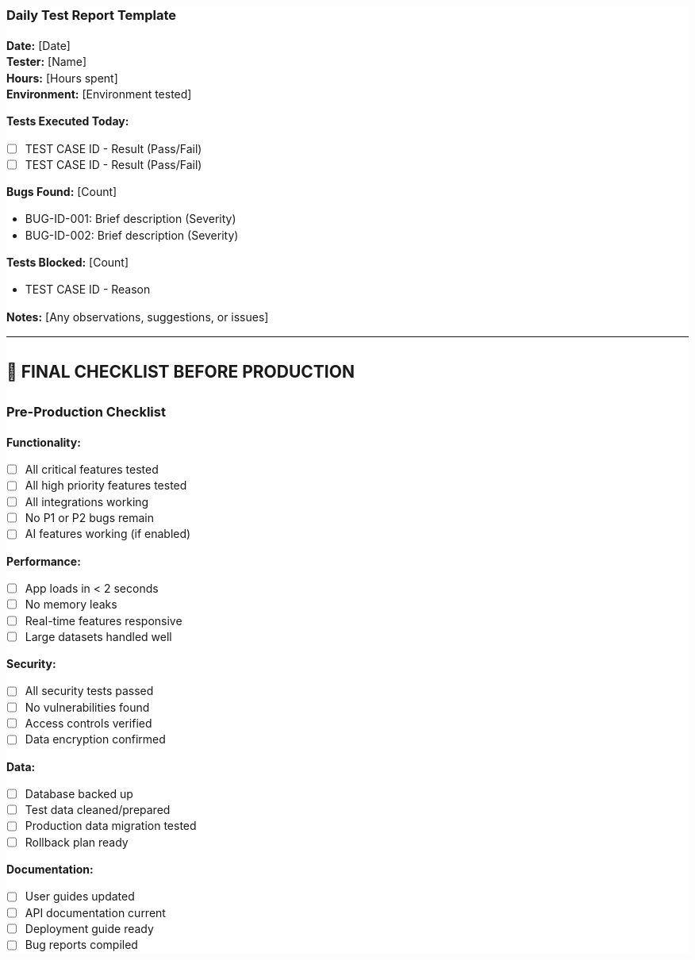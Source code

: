 ### Daily Test Report Template

**Date:** [Date]  
**Tester:** [Name]  
**Hours:** [Hours spent]  
**Environment:** [Environment tested]

**Tests Executed Today:**
- [ ] TEST CASE ID - Result (Pass/Fail)
- [ ] TEST CASE ID - Result (Pass/Fail)

**Bugs Found:** [Count]
- BUG-ID-001: Brief description (Severity)
- BUG-ID-002: Brief description (Severity)

**Tests Blocked:** [Count]
- TEST CASE ID - Reason

**Notes:**
[Any observations, suggestions, or issues]

---

## 📝 FINAL CHECKLIST BEFORE PRODUCTION

### Pre-Production Checklist

**Functionality:**
- [ ] All critical features tested
- [ ] All high priority features tested
- [ ] All integrations working
- [ ] No P1 or P2 bugs remain
- [ ] AI features working (if enabled)

**Performance:**
- [ ] App loads in < 2 seconds
- [ ] No memory leaks
- [ ] Real-time features responsive
- [ ] Large datasets handled well

**Security:**
- [ ] All security tests passed
- [ ] No vulnerabilities found
- [ ] Access controls verified
- [ ] Data encryption confirmed

**Data:**
- [ ] Database backed up
- [ ] Test data cleaned/prepared
- [ ] Production data migration tested
- [ ] Rollback plan ready

**Documentation:**
- [ ] User guides updated
- [ ] API documentation current
- [ ] Deployment guide ready
- [ ] Bug reports compiled
